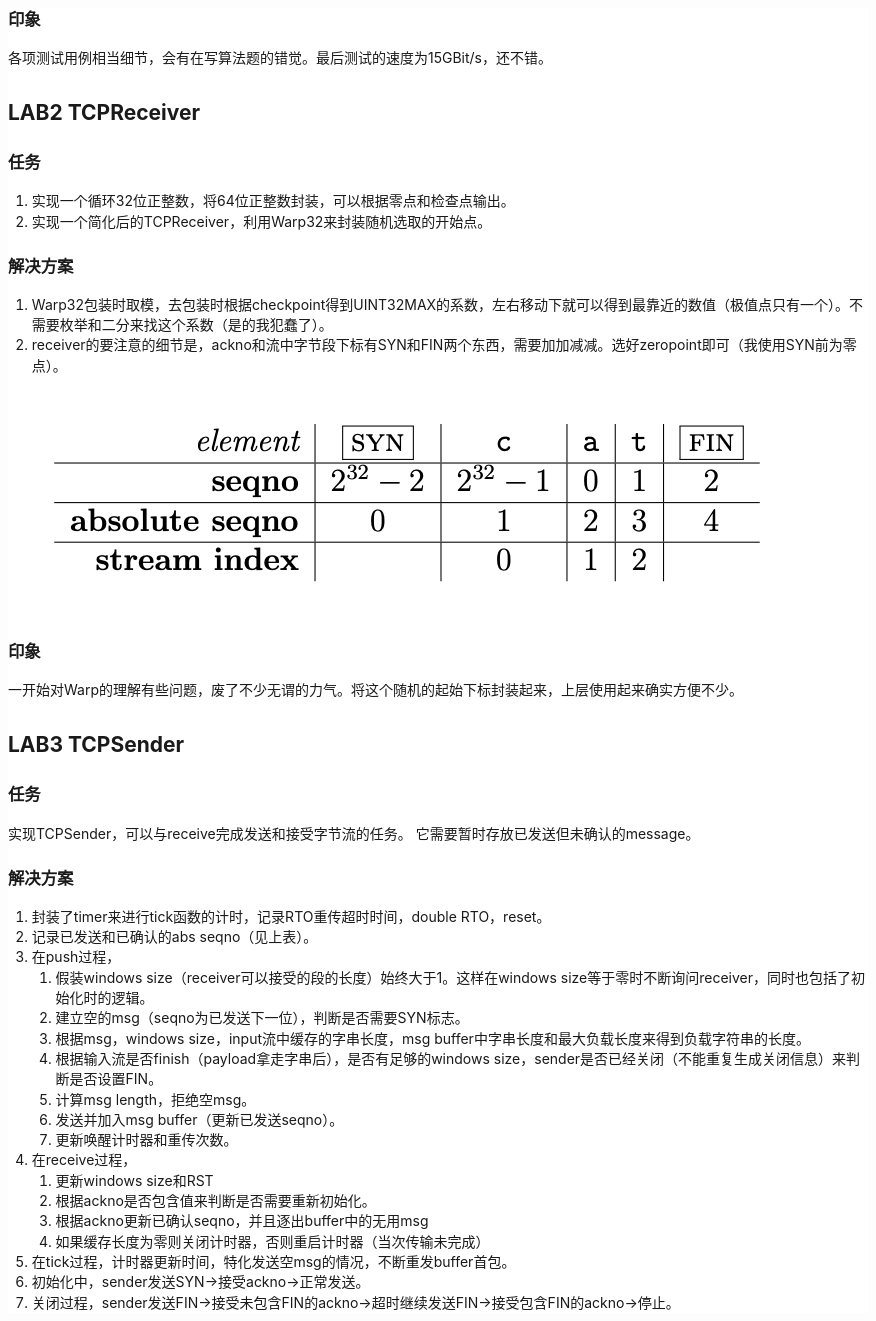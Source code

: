 ### 印象

各项测试用例相当细节，会有在写算法题的错觉。最后测试的速度为15GBit/s，还不错。

## LAB2 TCPReceiver

### 任务

1. 实现一个循环32位正整数，将64位正整数封装，可以根据零点和检查点输出。
2. 实现一个简化后的TCPReceiver，利用Warp32来封装随机选取的开始点。

### 解决方案

1. Warp32包装时取模，去包装时根据checkpoint得到UINT32MAX的系数，左右移动下就可以得到最靠近的数值（极值点只有一个）。不需要枚举和二分来找这个系数（是的我犯蠢了）。
2. receiver的要注意的细节是，ackno和流中字节段下标有SYN和FIN两个东西，需要加加减减。选好zeropoint即可（我使用SYN前为零点）。

![ackno-index](2.png)

### 印象

一开始对Warp的理解有些问题，废了不少无谓的力气。将这个随机的起始下标封装起来，上层使用起来确实方便不少。

## LAB3 TCPSender

### 任务

实现TCPSender，可以与receive完成发送和接受字节流的任务。
它需要暂时存放已发送但未确认的message。

### 解决方案

1. 封装了timer来进行tick函数的计时，记录RTO重传超时时间，double RTO，reset。
2. 记录已发送和已确认的abs seqno（见上表）。
3. 在push过程，
    1. 假装windows size（receiver可以接受的段的长度）始终大于1。这样在windows size等于零时不断询问receiver，同时也包括了初始化时的逻辑。
    2. 建立空的msg（seqno为已发送下一位），判断是否需要SYN标志。
    3. 根据msg，windows size，input流中缓存的字串长度，msg buffer中字串长度和最大负载长度来得到负载字符串的长度。
    4. 根据输入流是否finish（payload拿走字串后），是否有足够的windows size，sender是否已经关闭（不能重复生成关闭信息）来判断是否设置FIN。
    5. 计算msg length，拒绝空msg。
    6. 发送并加入msg buffer（更新已发送seqno）。
    7. 更新唤醒计时器和重传次数。
4. 在receive过程，
    1. 更新windows size和RST
    2. 根据ackno是否包含值来判断是否需要重新初始化。
    3. 根据ackno更新已确认seqno，并且逐出buffer中的无用msg
    4. 如果缓存长度为零则关闭计时器，否则重启计时器（当次传输未完成）
5. 在tick过程，计时器更新时间，特化发送空msg的情况，不断重发buffer首包。
6. 初始化中，sender发送SYN->接受ackno->正常发送。
7. 关闭过程，sender发送FIN->接受未包含FIN的ackno->超时继续发送FIN->接受包含FIN的ackno->停止。
